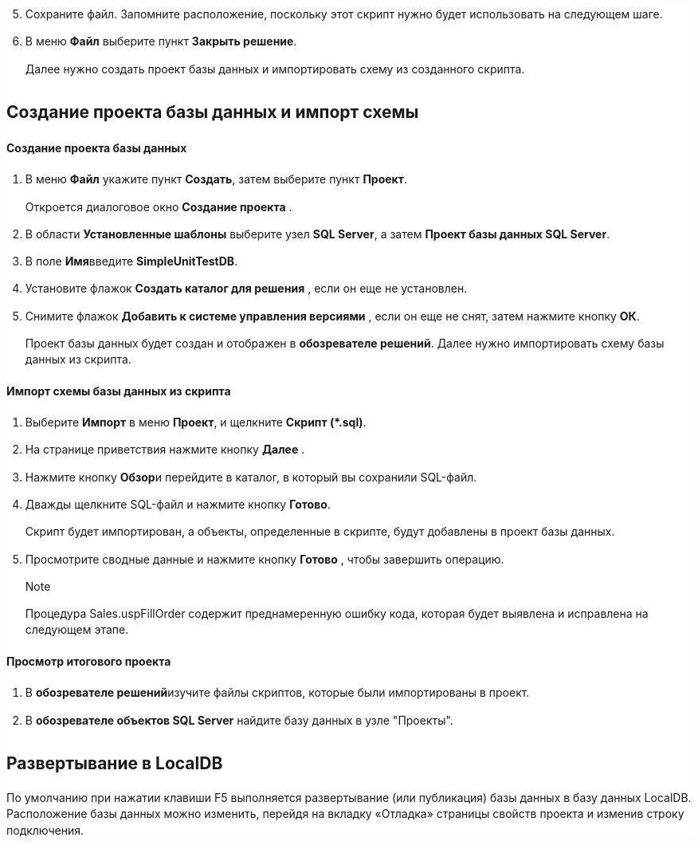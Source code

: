 5.  Сохраните файл. Запомните расположение, поскольку этот скрипт нужно будет использовать на следующем шаге.  
  
6.  В меню **Файл** выберите пункт **Закрыть решение**.  
  
    Далее нужно создать проект базы данных и импортировать схему из созданного скрипта.  
  
## <a name="CreateProjectAndImport"></a>Создание проекта базы данных и импорт схемы  
  
#### <a name="to-create-a-database-project"></a>Создание проекта базы данных  
  
1.  В меню **Файл** укажите пункт **Создать**, затем выберите пункт **Проект**.  
  
    Откроется диалоговое окно **Создание проекта** .  
  
2.  В области **Установленные шаблоны** выберите узел **SQL Server**, а затем **Проект базы данных SQL Server**.  
  
3.  В поле **Имя**введите **SimpleUnitTestDB**.  
  
4.  Установите флажок **Создать каталог для решения** , если он еще не установлен.  
  
5.  Снимите флажок **Добавить к системе управления версиями** , если он еще не снят, затем нажмите кнопку **ОК**.  
  
    Проект базы данных будет создан и отображен в **обозревателе решений**. Далее нужно импортировать схему базы данных из скрипта.  
  
#### <a name="to-import-a-database-schema-from-a-script"></a>Импорт схемы базы данных из скрипта  
  
1.  Выберите **Импорт** в меню **Проект**, и щелкните **Скрипт (\*.sql)**.  
  
2.  На странице приветствия нажмите кнопку **Далее** .  
  
3.  Нажмите кнопку **Обзор**и перейдите в каталог, в который вы сохранили SQL-файл.  
  
4.  Дважды щелкните SQL-файл и нажмите кнопку **Готово**.  
  
    Скрипт будет импортирован, а объекты, определенные в скрипте, будут добавлены в проект базы данных.  
  
5.  Просмотрите сводные данные и нажмите кнопку **Готово** , чтобы завершить операцию.  
  
    > [!NOTE]  
    > Процедура Sales.uspFillOrder содержит преднамеренную ошибку кода, которая будет выявлена и исправлена на следующем этапе.  
  
#### <a name="to-examine-the-resulting-project"></a>Просмотр итогового проекта  
  
1.  В **обозревателе решений**изучите файлы скриптов, которые были импортированы в проект.  
  
2.  В **обозревателе объектов SQL Server** найдите базу данных в узле "Проекты".  
  
## <a name="DeployDBProj"></a>Развертывание в LocalDB  
По умолчанию при нажатии клавиши F5 выполняется развертывание (или публикация) базы данных в базу данных LocalDB. Расположение базы данных можно изменить, перейдя на вкладку «Отладка» страницы свойств проекта и изменив строку подключения.  
  